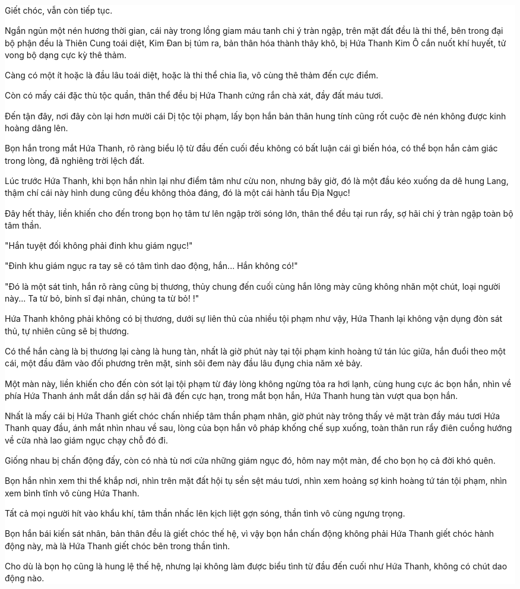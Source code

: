 Giết chóc, vẫn còn tiếp tục.

Ngắn ngủn một nén hương thời gian, cái này trong lồng giam máu tanh chi ý tràn ngập, trên mặt đất đều là thi thể, bên trong đại bộ phận đều là Thiên Cung toái diệt, Kim Đan bị túm ra, bản thân hóa thành thây khô, bị Hứa Thanh Kim Ô cắn nuốt khí huyết, tử vong bộ dạng cực kỳ thê thảm.

Càng có một ít hoặc là đầu lâu toái diệt, hoặc là thi thể chia lìa, vô cùng thê thảm đến cực điểm.

Còn có mấy cái đặc thù tộc quần, thân thể đều bị Hứa Thanh cứng rắn chà xát, đầy đất máu tươi.

Đến tận đây, nơi đây còn lại hơn mười cái Dị tộc tội phạm, lấy bọn hắn bản thân hung tính cũng rốt cuộc đè nén không được kinh hoàng dâng lên.

Bọn hắn trong mắt Hứa Thanh, rõ ràng biểu lộ từ đầu đến cuối đều không có bất luận cái gì biến hóa, có thể bọn hắn cảm giác trong lòng, đã nghiêng trời lệch đất.

Lúc trước Hứa Thanh, khi bọn hắn nhìn lại như điểm tâm như cừu non, nhưng bây giờ, đó là một đầu kéo xuống da dê hung Lang, thậm chí cái này hình dung cũng đều không thỏa đáng, đó là một cái hành tẩu Địa Ngục!

Đây hết thảy, liền khiến cho đến trong bọn họ tâm tư lên ngập trời sóng lớn, thân thể đều tại run rẩy, sợ hãi chi ý tràn ngập toàn bộ tâm thần.

"Hắn tuyệt đối không phải đinh khu giám ngục!"

"Đinh khu giám ngục ra tay sẽ có tâm tình dao động, hắn... Hắn không có!"

"Đó là một sát tinh, hắn rõ ràng cũng bị thương, thủy chung đến cuối cùng hắn lông mày cũng không nhăn một chút, loại người này... Ta từ bỏ, binh sĩ đại nhân, chúng ta từ bỏ! !"

Hứa Thanh không phải không có bị thương, dưới sự liên thủ của nhiều tội phạm như vậy, Hứa Thanh lại không vận dụng đòn sát thủ, tự nhiên cũng sẽ bị thương.

Có thể hắn càng là bị thương lại càng là hung tàn, nhất là giờ phút này tại tội phạm kinh hoàng tứ tán lúc giữa, hắn đuổi theo một cái, một đầu đâm vào đối phương trên mặt, sinh sôi đem này đầu lâu đụng chia năm xẻ bảy.

Một màn này, liền khiến cho đến còn sót lại tội phạm từ đáy lòng không ngừng tỏa ra hơi lạnh, cùng hung cực ác bọn hắn, nhìn về phía Hứa Thanh ánh mắt dần dần sợ hãi đã đến cực hạn, trong mắt bọn hắn, Hứa Thanh hung tàn vượt qua bọn hắn.

Nhất là mấy cái bị Hứa Thanh giết chóc chấn nhiếp tâm thần phạm nhân, giờ phút này trông thấy vẻ mặt tràn đầy máu tươi Hứa Thanh quay đầu, ánh mắt nhìn nhau về sau, lòng của bọn hắn vô pháp khống chế sụp xuống, toàn thân run rẩy điên cuồng hướng về cửa nhà lao giám ngục chạy chỗ đó đi.

Giống nhau bị chấn động đấy, còn có nhà tù nơi cửa những giám ngục đó, hôm nay một màn, để cho bọn họ cả đời khó quên.

Bọn hắn nhìn xem thi thể khắp nơi, nhìn trên mặt đất hội tụ sền sệt máu tươi, nhìn xem hoảng sợ kinh hoàng tứ tán tội phạm, nhìn xem bình tĩnh vô cùng Hứa Thanh.

Tất cả mọi người hít vào khẩu khí, tâm thần nhấc lên kịch liệt gợn sóng, thần tình vô cùng ngưng trọng.

Bọn hắn bái kiến sát nhân, bản thân đều là giết chóc thế hệ, vì vậy bọn hắn chấn động không phải Hứa Thanh giết chóc hành động này, mà là Hứa Thanh giết chóc bên trong thần tình.

Cho dù là bọn họ cũng là hung lệ thế hệ, nhưng lại không làm được biểu tình từ đầu đến cuối như Hứa Thanh, không có chút dao động nào.

